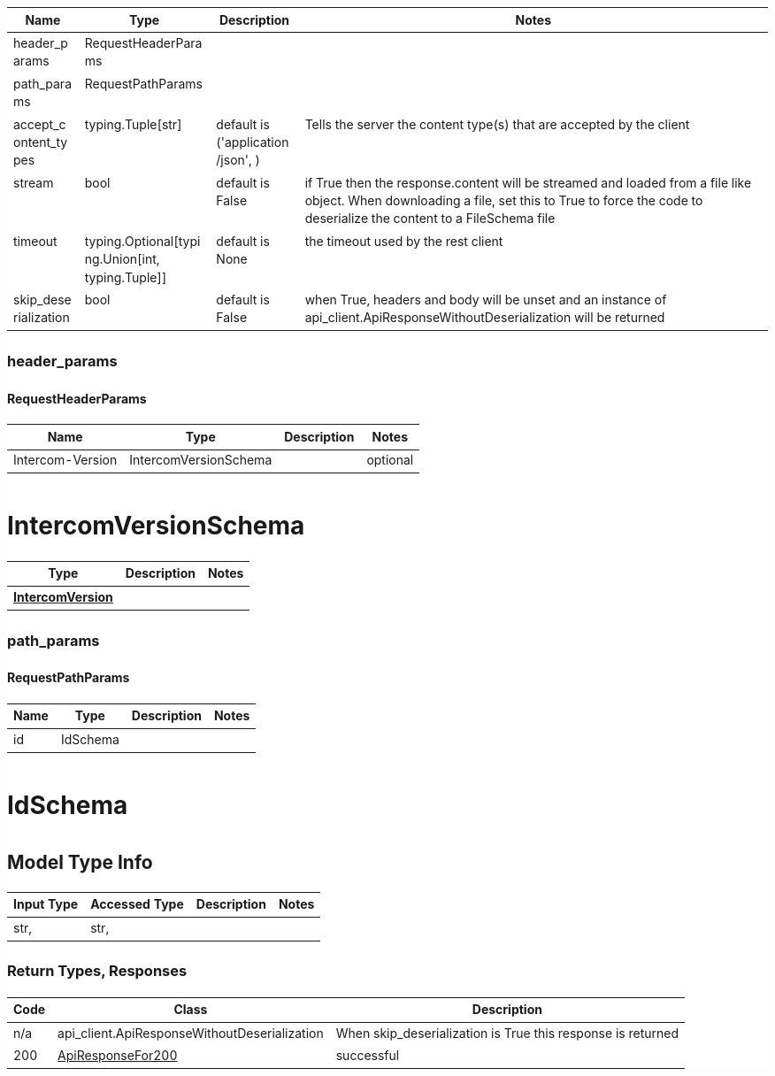 Name | Type | Description  | Notes
------------- | ------------- | ------------- | -------------
header_params | RequestHeaderParams | |
path_params | RequestPathParams | |
accept_content_types | typing.Tuple[str] | default is ('application/json', ) | Tells the server the content type(s) that are accepted by the client
stream | bool | default is False | if True then the response.content will be streamed and loaded from a file like object. When downloading a file, set this to True to force the code to deserialize the content to a FileSchema file
timeout | typing.Optional[typing.Union[int, typing.Tuple]] | default is None | the timeout used by the rest client
skip_deserialization | bool | default is False | when True, headers and body will be unset and an instance of api_client.ApiResponseWithoutDeserialization will be returned

### header_params
#### RequestHeaderParams

Name | Type | Description  | Notes
------------- | ------------- | ------------- | -------------
Intercom-Version | IntercomVersionSchema | | optional

# IntercomVersionSchema
Type | Description  | Notes
------------- | ------------- | -------------
[**IntercomVersion**](../../models/IntercomVersion.md) |  | 


### path_params
#### RequestPathParams

Name | Type | Description  | Notes
------------- | ------------- | ------------- | -------------
id | IdSchema | | 

# IdSchema

## Model Type Info
Input Type | Accessed Type | Description | Notes
------------ | ------------- | ------------- | -------------
str,  | str,  |  | 

### Return Types, Responses

Code | Class | Description
------------- | ------------- | -------------
n/a | api_client.ApiResponseWithoutDeserialization | When skip_deserialization is True this response is returned
200 | [ApiResponseFor200](#archive_contact.ApiResponseFor200) | successful
